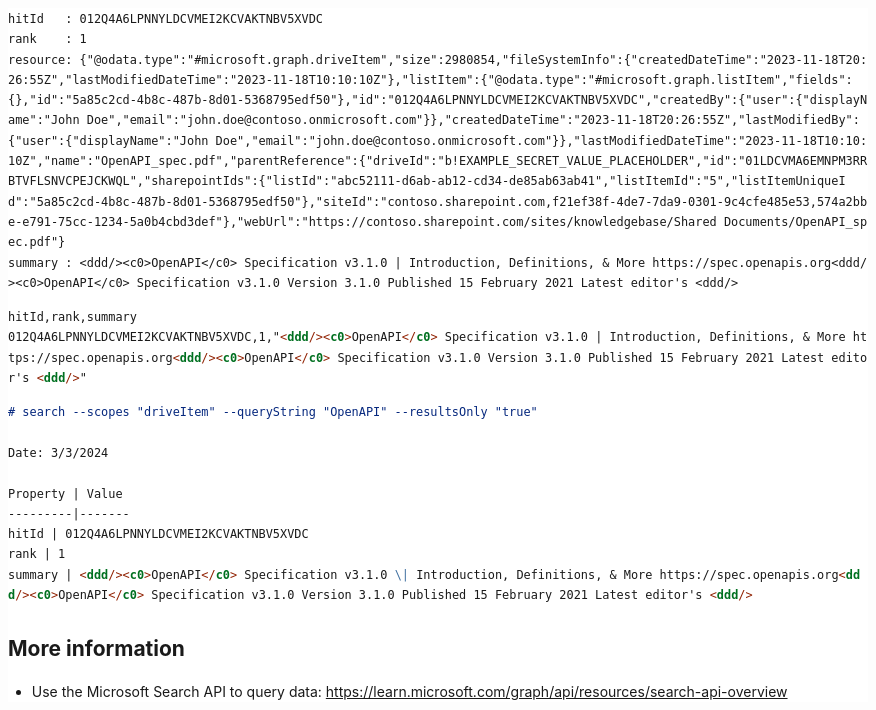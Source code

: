 
  </TabItem>
  <TabItem value="Text">

  ```text
  hitId   : 012Q4A6LPNNYLDCVMEI2KCVAKTNBV5XVDC
  rank    : 1
  resource: {"@odata.type":"#microsoft.graph.driveItem","size":2980854,"fileSystemInfo":{"createdDateTime":"2023-11-18T20:26:55Z","lastModifiedDateTime":"2023-11-18T10:10:10Z"},"listItem":{"@odata.type":"#microsoft.graph.listItem","fields":{},"id":"5a85c2cd-4b8c-487b-8d01-5368795edf50"},"id":"012Q4A6LPNNYLDCVMEI2KCVAKTNBV5XVDC","createdBy":{"user":{"displayName":"John Doe","email":"john.doe@contoso.onmicrosoft.com"}},"createdDateTime":"2023-11-18T20:26:55Z","lastModifiedBy":{"user":{"displayName":"John Doe","email":"john.doe@contoso.onmicrosoft.com"}},"lastModifiedDateTime":"2023-11-18T10:10:10Z","name":"OpenAPI_spec.pdf","parentReference":{"driveId":"b!EXAMPLE_SECRET_VALUE_PLACEHOLDER","id":"01LDCVMA6EMNPM3RRBTVFLSNVCPEJCKWQL","sharepointIds":{"listId":"abc52111-d6ab-ab12-cd34-de85ab63ab41","listItemId":"5","listItemUniqueId":"5a85c2cd-4b8c-487b-8d01-5368795edf50"},"siteId":"contoso.sharepoint.com,f21ef38f-4de7-7da9-0301-9c4cfe485e53,574a2bbe-e791-75cc-1234-5a0b4cbd3def"},"webUrl":"https://contoso.sharepoint.com/sites/knowledgebase/Shared Documents/OpenAPI_spec.pdf"}
  summary : <ddd/><c0>OpenAPI</c0> Specification v3.1.0 | Introduction, Definitions, & More https://spec.openapis.org<ddd/><c0>OpenAPI</c0> Specification v3.1.0 Version 3.1.0 Published 15 February 2021 Latest editor's <ddd/>
  ```

  </TabItem>
  <TabItem value="CSV">

  ```md
  hitId,rank,summary
  012Q4A6LPNNYLDCVMEI2KCVAKTNBV5XVDC,1,"<ddd/><c0>OpenAPI</c0> Specification v3.1.0 | Introduction, Definitions, & More https://spec.openapis.org<ddd/><c0>OpenAPI</c0> Specification v3.1.0 Version 3.1.0 Published 15 February 2021 Latest editor's <ddd/>"
  ```

  </TabItem>
  <TabItem value="Markdown">

  ```md
  # search --scopes "driveItem" --queryString "OpenAPI" --resultsOnly "true"

  Date: 3/3/2024

  Property | Value
  ---------|-------
  hitId | 012Q4A6LPNNYLDCVMEI2KCVAKTNBV5XVDC
  rank | 1
  summary | <ddd/><c0>OpenAPI</c0> Specification v3.1.0 \| Introduction, Definitions, & More https://spec.openapis.org<ddd/><c0>OpenAPI</c0> Specification v3.1.0 Version 3.1.0 Published 15 February 2021 Latest editor's <ddd/>
  ```

  </TabItem>
</Tabs>

## More information

- Use the Microsoft Search API to query data: https://learn.microsoft.com/graph/api/resources/search-api-overview
